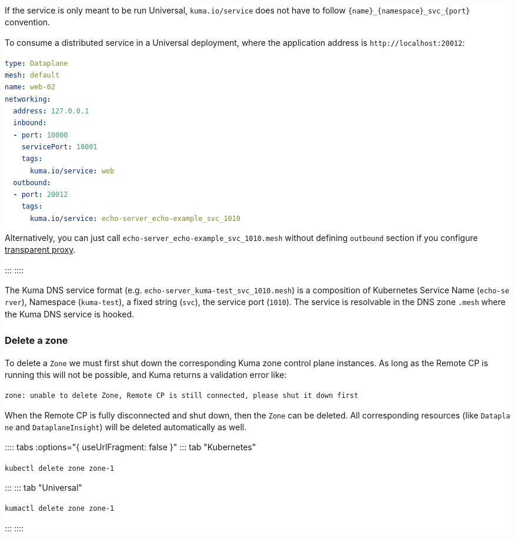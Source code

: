 If the service is only meant to be run Universal, `kuma.io/service` does not have to follow `{name}_{namespace}_svc_{port}` convention.

To consume a distributed service in a Universal deployment, where the application address is `http://localhost:20012`:

```yaml
type: Dataplane
mesh: default
name: web-02 
networking:
  address: 127.0.0.1
  inbound:
  - port: 10000
    servicePort: 10001
    tags:
      kuma.io/service: web
  outbound:
  - port: 20012
    tags:
      kuma.io/service: echo-server_echo-example_svc_1010
```

Alternatively, you can just call `echo-server_echo-example_svc_1010.mesh` without defining `outbound` section if you configure [transparent proxy](../networking/transparent-proxying).

:::
::::

The Kuma DNS service format (e.g. `echo-server_kuma-test_svc_1010.mesh`) is a composition of Kubernetes Service Name (`echo-server`),
Namespace (`kuma-test`), a fixed string (`svc`), the service port (`1010`). The service is resolvable in the DNS zone `.mesh` where
the Kuma DNS service is hooked.

### Delete a zone

To delete a `Zone` we must first shut down the corresponding Kuma zone control plane instances. As long as the Remote CP is running this will not be possible, and Kuma returns a validation error like:

```
zone: unable to delete Zone, Remote CP is still connected, please shut it down first
```

When the Remote CP is fully disconnected and shut down, then the `Zone` can be deleted. All corresponding resources (like `Dataplane` and `DataplaneInsight`) will be deleted automatically as well.

:::: tabs :options="{ useUrlFragment: false }"
::: tab "Kubernetes"
```sh
kubectl delete zone zone-1
```
:::
::: tab "Universal"
```sh
kumactl delete zone zone-1
```
:::
::::
